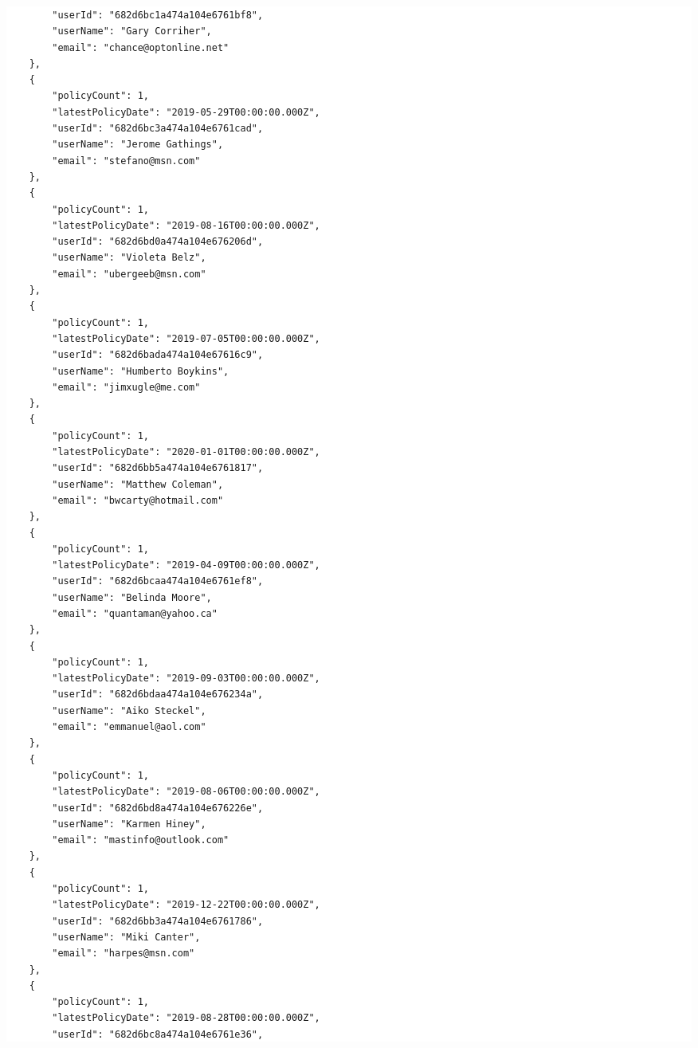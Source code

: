             "userId": "682d6bc1a474a104e6761bf8",
            "userName": "Gary Corriher",
            "email": "chance@optonline.net"
        },
        {
            "policyCount": 1,
            "latestPolicyDate": "2019-05-29T00:00:00.000Z",
            "userId": "682d6bc3a474a104e6761cad",
            "userName": "Jerome Gathings",
            "email": "stefano@msn.com"
        },
        {
            "policyCount": 1,
            "latestPolicyDate": "2019-08-16T00:00:00.000Z",
            "userId": "682d6bd0a474a104e676206d",
            "userName": "Violeta Belz",
            "email": "ubergeeb@msn.com"
        },
        {
            "policyCount": 1,
            "latestPolicyDate": "2019-07-05T00:00:00.000Z",
            "userId": "682d6bada474a104e67616c9",
            "userName": "Humberto Boykins",
            "email": "jimxugle@me.com"
        },
        {
            "policyCount": 1,
            "latestPolicyDate": "2020-01-01T00:00:00.000Z",
            "userId": "682d6bb5a474a104e6761817",
            "userName": "Matthew Coleman",
            "email": "bwcarty@hotmail.com"
        },
        {
            "policyCount": 1,
            "latestPolicyDate": "2019-04-09T00:00:00.000Z",
            "userId": "682d6bcaa474a104e6761ef8",
            "userName": "Belinda Moore",
            "email": "quantaman@yahoo.ca"
        },
        {
            "policyCount": 1,
            "latestPolicyDate": "2019-09-03T00:00:00.000Z",
            "userId": "682d6bdaa474a104e676234a",
            "userName": "Aiko Steckel",
            "email": "emmanuel@aol.com"
        },
        {
            "policyCount": 1,
            "latestPolicyDate": "2019-08-06T00:00:00.000Z",
            "userId": "682d6bd8a474a104e676226e",
            "userName": "Karmen Hiney",
            "email": "mastinfo@outlook.com"
        },
        {
            "policyCount": 1,
            "latestPolicyDate": "2019-12-22T00:00:00.000Z",
            "userId": "682d6bb3a474a104e6761786",
            "userName": "Miki Canter",
            "email": "harpes@msn.com"
        },
        {
            "policyCount": 1,
            "latestPolicyDate": "2019-08-28T00:00:00.000Z",
            "userId": "682d6bc8a474a104e6761e36",